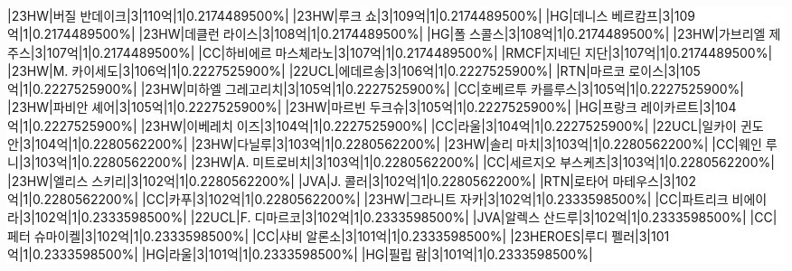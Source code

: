 |23HW|버질 반데이크|3|110억|1|0.2174489500%|
|23HW|루크 쇼|3|109억|1|0.2174489500%|
|HG|데니스 베르캄프|3|109억|1|0.2174489500%|
|23HW|데클런 라이스|3|108억|1|0.2174489500%|
|HG|폴 스콜스|3|108억|1|0.2174489500%|
|23HW|가브리엘 제주스|3|107억|1|0.2174489500%|
|CC|하비에르 마스체라노|3|107억|1|0.2174489500%|
|RMCF|지네딘 지단|3|107억|1|0.2174489500%|
|23HW|M. 카이세도|3|106억|1|0.2227525900%|
|22UCL|에데르송|3|106억|1|0.2227525900%|
|RTN|마르코 로이스|3|105억|1|0.2227525900%|
|23HW|미하엘 그레고리치|3|105억|1|0.2227525900%|
|CC|호베르투 카를루스|3|105억|1|0.2227525900%|
|23HW|파비안 셰어|3|105억|1|0.2227525900%|
|23HW|마르빈 두크슈|3|105억|1|0.2227525900%|
|HG|프랑크 레이카르트|3|104억|1|0.2227525900%|
|23HW|이베레치 이즈|3|104억|1|0.2227525900%|
|CC|라울|3|104억|1|0.2227525900%|
|22UCL|일카이 귄도안|3|104억|1|0.2280562200%|
|23HW|다닐루|3|103억|1|0.2280562200%|
|23HW|솔리 마치|3|103억|1|0.2280562200%|
|CC|웨인 루니|3|103억|1|0.2280562200%|
|23HW|A. 미트로비치|3|103억|1|0.2280562200%|
|CC|세르지오 부스케츠|3|103억|1|0.2280562200%|
|23HW|엘리스 스키리|3|102억|1|0.2280562200%|
|JVA|J. 콜러|3|102억|1|0.2280562200%|
|RTN|로타어 마테우스|3|102억|1|0.2280562200%|
|CC|카푸|3|102억|1|0.2280562200%|
|23HW|그라니트 자카|3|102억|1|0.2333598500%|
|CC|파트리크 비에이라|3|102억|1|0.2333598500%|
|22UCL|F. 디마르코|3|102억|1|0.2333598500%|
|JVA|알렉스 산드루|3|102억|1|0.2333598500%|
|CC|페터 슈마이켈|3|102억|1|0.2333598500%|
|CC|샤비 알론소|3|101억|1|0.2333598500%|
|23HEROES|루디 펠러|3|101억|1|0.2333598500%|
|HG|라울|3|101억|1|0.2333598500%|
|HG|필립 람|3|101억|1|0.2333598500%|